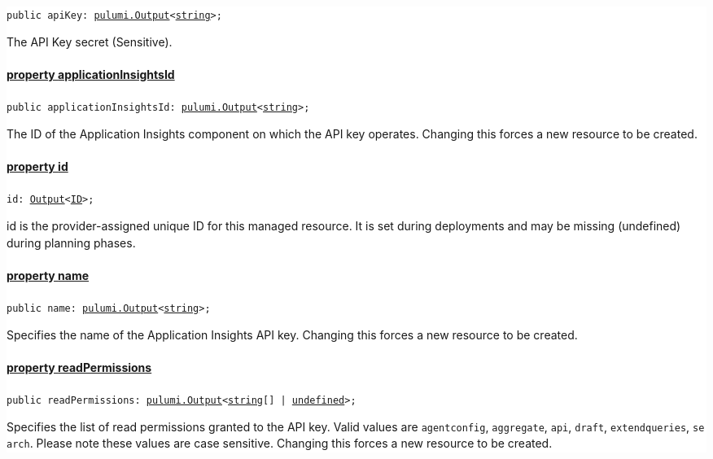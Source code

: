 <pre class="highlight"><code><span class='kd'>public </span>apiKey: <a href='/docs/reference/pkg/nodejs/pulumi/pulumi/#Output'>pulumi.Output</a>&lt;<span class='kd'><a href='https://developer.mozilla.org/en-US/docs/Web/JavaScript/Reference/Global_Objects/String'>string</a></span>&gt;;</code></pre>

The API Key secret (Sensitive).

<h4 class="pdoc-member-header" id="ApiKey-applicationInsightsId">
<a class="pdoc-child-name" href="https://github.com/pulumi/pulumi-azure/blob/e6afb832b54c31792c39de892aa24c9834053e62/sdk/nodejs/appinsights/apiKey.ts#L93">property <b>applicationInsightsId</b></a>
</h4>

<pre class="highlight"><code><span class='kd'>public </span>applicationInsightsId: <a href='/docs/reference/pkg/nodejs/pulumi/pulumi/#Output'>pulumi.Output</a>&lt;<span class='kd'><a href='https://developer.mozilla.org/en-US/docs/Web/JavaScript/Reference/Global_Objects/String'>string</a></span>&gt;;</code></pre>

The ID of the Application Insights component on which the API key operates. Changing this forces a new resource to be created.

<h4 class="pdoc-member-header" id="ApiKey-id">
<a class="pdoc-child-name" href="https://github.com/pulumi/pulumi-azure/blob/e6afb832b54c31792c39de892aa24c9834053e62/sdk/nodejs/appinsights/apiKey.ts#L58">property <b>id</b></a>
</h4>

<pre class="highlight"><code><span class='kd'></span>id: <a href='/docs/reference/pkg/nodejs/pulumi/pulumi/#Output'>Output</a>&lt;<a href='/docs/reference/pkg/nodejs/pulumi/pulumi/#ID'>ID</a>&gt;;</code></pre>

id is the provider-assigned unique ID for this managed resource.  It is set during
deployments and may be missing (undefined) during planning phases.

<h4 class="pdoc-member-header" id="ApiKey-name">
<a class="pdoc-child-name" href="https://github.com/pulumi/pulumi-azure/blob/e6afb832b54c31792c39de892aa24c9834053e62/sdk/nodejs/appinsights/apiKey.ts#L98">property <b>name</b></a>
</h4>

<pre class="highlight"><code><span class='kd'>public </span>name: <a href='/docs/reference/pkg/nodejs/pulumi/pulumi/#Output'>pulumi.Output</a>&lt;<span class='kd'><a href='https://developer.mozilla.org/en-US/docs/Web/JavaScript/Reference/Global_Objects/String'>string</a></span>&gt;;</code></pre>

Specifies the name of the Application Insights API key. Changing this forces a
new resource to be created.

<h4 class="pdoc-member-header" id="ApiKey-readPermissions">
<a class="pdoc-child-name" href="https://github.com/pulumi/pulumi-azure/blob/e6afb832b54c31792c39de892aa24c9834053e62/sdk/nodejs/appinsights/apiKey.ts#L102">property <b>readPermissions</b></a>
</h4>

<pre class="highlight"><code><span class='kd'>public </span>readPermissions: <a href='/docs/reference/pkg/nodejs/pulumi/pulumi/#Output'>pulumi.Output</a>&lt;<span class='kd'><a href='https://developer.mozilla.org/en-US/docs/Web/JavaScript/Reference/Global_Objects/String'>string</a></span>[] | <span class='kd'><a href='https://developer.mozilla.org/en-US/docs/Web/JavaScript/Reference/Global_Objects/undefined'>undefined</a></span>&gt;;</code></pre>

Specifies the list of read permissions granted to the API key. Valid values are `agentconfig`, `aggregate`, `api`, `draft`, `extendqueries`, `search`. Please note these values are case sensitive. Changing this forces a new resource to be created.
